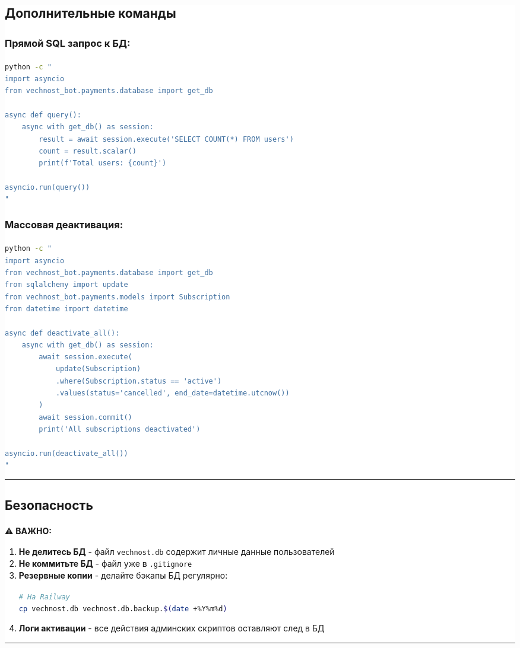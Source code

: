## Дополнительные команды

### Прямой SQL запрос к БД:

```bash
python -c "
import asyncio
from vechnost_bot.payments.database import get_db

async def query():
    async with get_db() as session:
        result = await session.execute('SELECT COUNT(*) FROM users')
        count = result.scalar()
        print(f'Total users: {count}')

asyncio.run(query())
"
```

### Массовая деактивация:

```bash
python -c "
import asyncio
from vechnost_bot.payments.database import get_db
from sqlalchemy import update
from vechnost_bot.payments.models import Subscription
from datetime import datetime

async def deactivate_all():
    async with get_db() as session:
        await session.execute(
            update(Subscription)
            .where(Subscription.status == 'active')
            .values(status='cancelled', end_date=datetime.utcnow())
        )
        await session.commit()
        print('All subscriptions deactivated')

asyncio.run(deactivate_all())
"
```

---

## Безопасность

⚠️ **ВАЖНО:**

1. **Не делитесь БД** - файл `vechnost.db` содержит личные данные пользователей
2. **Не коммитьте БД** - файл уже в `.gitignore`
3. **Резервные копии** - делайте бэкапы БД регулярно:
   ```bash
   # На Railway
   cp vechnost.db vechnost.db.backup.$(date +%Y%m%d)
   ```
4. **Логи активации** - все действия админских скриптов оставляют след в БД

---